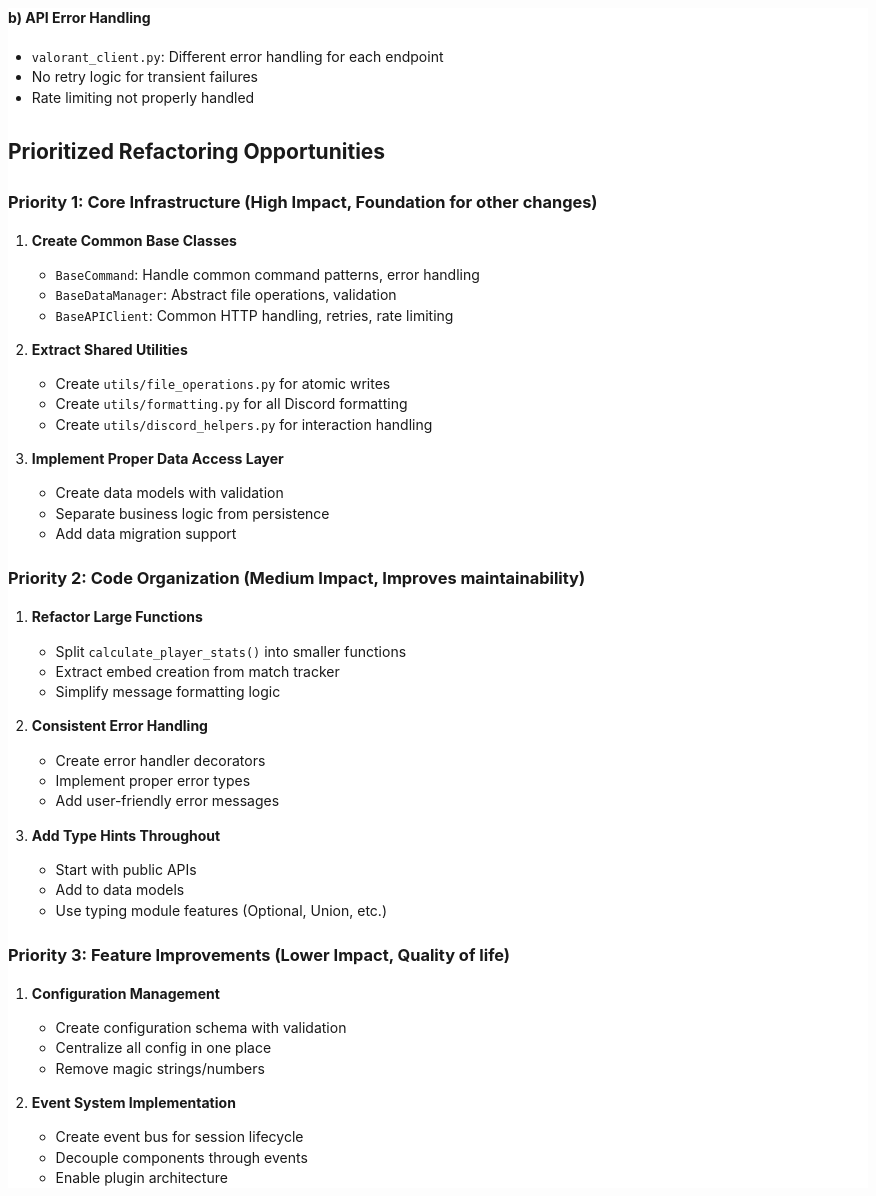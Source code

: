 #### b) API Error Handling
- `valorant_client.py`: Different error handling for each endpoint
- No retry logic for transient failures
- Rate limiting not properly handled

## Prioritized Refactoring Opportunities

### Priority 1: Core Infrastructure (High Impact, Foundation for other changes)

1. **Create Common Base Classes**
   - `BaseCommand`: Handle common command patterns, error handling
   - `BaseDataManager`: Abstract file operations, validation
   - `BaseAPIClient`: Common HTTP handling, retries, rate limiting

2. **Extract Shared Utilities**
   - Create `utils/file_operations.py` for atomic writes
   - Create `utils/formatting.py` for all Discord formatting
   - Create `utils/discord_helpers.py` for interaction handling

3. **Implement Proper Data Access Layer**
   - Create data models with validation
   - Separate business logic from persistence
   - Add data migration support

### Priority 2: Code Organization (Medium Impact, Improves maintainability)

1. **Refactor Large Functions**
   - Split `calculate_player_stats()` into smaller functions
   - Extract embed creation from match tracker
   - Simplify message formatting logic

2. **Consistent Error Handling**
   - Create error handler decorators
   - Implement proper error types
   - Add user-friendly error messages

3. **Add Type Hints Throughout**
   - Start with public APIs
   - Add to data models
   - Use typing module features (Optional, Union, etc.)

### Priority 3: Feature Improvements (Lower Impact, Quality of life)

1. **Configuration Management**
   - Create configuration schema with validation
   - Centralize all config in one place
   - Remove magic strings/numbers

2. **Event System Implementation**
   - Create event bus for session lifecycle
   - Decouple components through events
   - Enable plugin architecture
